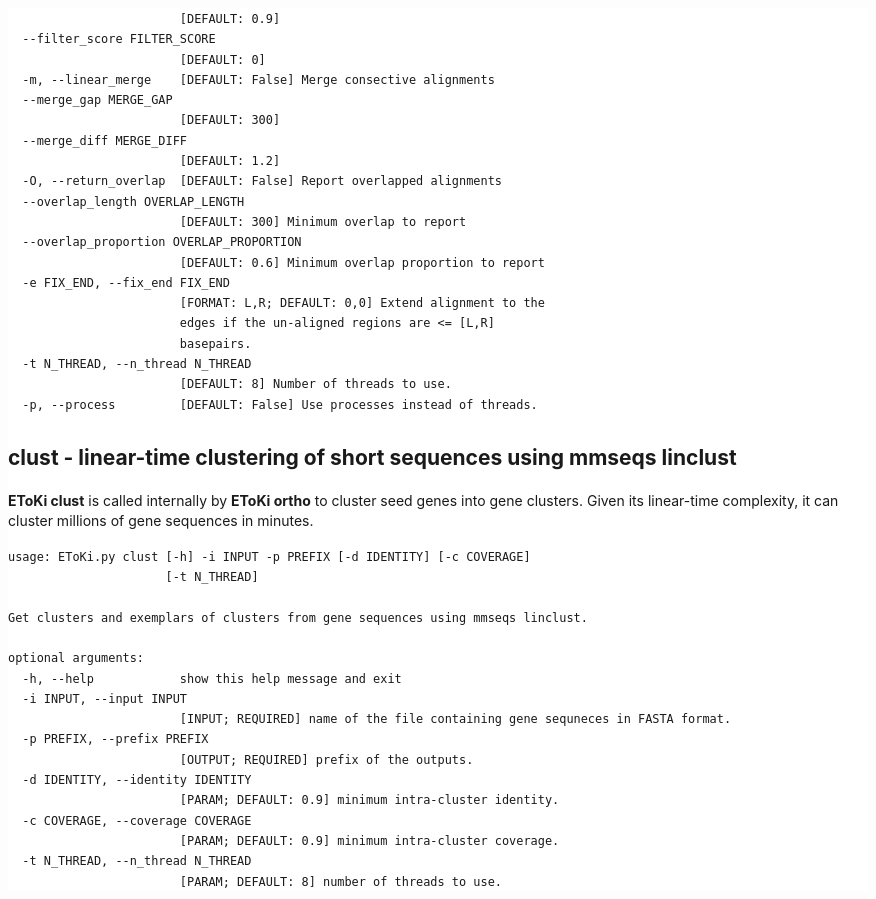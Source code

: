 ~~~~~~~~~~~
                        [DEFAULT: 0.9]
  --filter_score FILTER_SCORE
                        [DEFAULT: 0]
  -m, --linear_merge    [DEFAULT: False] Merge consective alignments
  --merge_gap MERGE_GAP
                        [DEFAULT: 300]
  --merge_diff MERGE_DIFF
                        [DEFAULT: 1.2]
  -O, --return_overlap  [DEFAULT: False] Report overlapped alignments
  --overlap_length OVERLAP_LENGTH
                        [DEFAULT: 300] Minimum overlap to report
  --overlap_proportion OVERLAP_PROPORTION
                        [DEFAULT: 0.6] Minimum overlap proportion to report
  -e FIX_END, --fix_end FIX_END
                        [FORMAT: L,R; DEFAULT: 0,0] Extend alignment to the
                        edges if the un-aligned regions are <= [L,R]
                        basepairs.
  -t N_THREAD, --n_thread N_THREAD
                        [DEFAULT: 8] Number of threads to use.
  -p, --process         [DEFAULT: False] Use processes instead of threads.
~~~~~~~~~~~

## clust - linear-time clustering of short sequences using mmseqs linclust
**EToKi clust** is called internally by **EToKi ortho** to cluster seed genes into gene clusters. Given its linear-time complexity, it can cluster millions of gene sequences in minutes. 
~~~~~~~~~~~
usage: EToKi.py clust [-h] -i INPUT -p PREFIX [-d IDENTITY] [-c COVERAGE]
                      [-t N_THREAD]

Get clusters and exemplars of clusters from gene sequences using mmseqs linclust.

optional arguments:
  -h, --help            show this help message and exit
  -i INPUT, --input INPUT
                        [INPUT; REQUIRED] name of the file containing gene sequneces in FASTA format.
  -p PREFIX, --prefix PREFIX
                        [OUTPUT; REQUIRED] prefix of the outputs.
  -d IDENTITY, --identity IDENTITY
                        [PARAM; DEFAULT: 0.9] minimum intra-cluster identity.
  -c COVERAGE, --coverage COVERAGE
                        [PARAM; DEFAULT: 0.9] minimum intra-cluster coverage.
  -t N_THREAD, --n_thread N_THREAD
                        [PARAM; DEFAULT: 8] number of threads to use.
~~~~~~~~~~~
